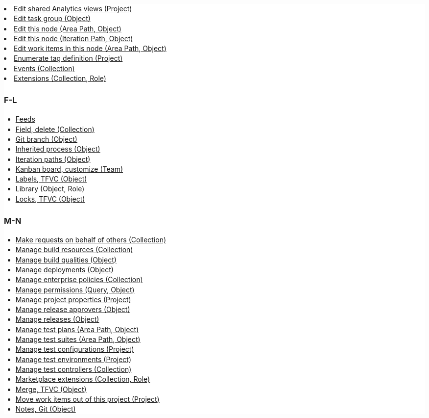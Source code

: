 <li><a href="set-project-collection-level-permissions.md#project-level">Edit shared Analytics views (Project)</a></li>
<li><a href="../../pipelines/policies/permissions.md">Edit task group (Object)</a></li>
<li><a href="set-permissions-access-work-tracking.md#set-permissions-area-path">Edit this node (Area Path, Object)</a></li>
<li><a href="set-permissions-access-work-tracking.md#set-permissions-area-path">Edit this node (Iteration Path, Object)</a></li>
<li><a href="set-permissions-access-work-tracking.md#set-permissions-area-path">Edit work items in this node (Area Path, Object)</a></li>
<li><a href="permissions.md#work-item-tags">Enumerate tag definition (Project)</a></li> 
<li><a href="set-project-collection-level-permissions.md">Events (Collection)</a></li>
<li><a href="../../marketplace/how-to/grant-permissions.md">Extensions (Collection, Role)</a></li>
</ul>
<h3>F-L</h3>
<ul>
<li><a href="../../artifacts/feeds/feed-permissions.md">Feeds</a></li>
<li><a href="set-project-collection-level-permissions.md">Field, delete (Collection)</a></li>
<li><a href="../../repos/git/branch-permissions.md">Git branch (Object)</a></li>
<li><a href="set-permissions-access-work-tracking.md#process-permissions">Inherited process (Object)</a></li>
<li><a href="set-permissions-access-work-tracking.md" data-raw-source="[Iteration paths (Object)](set-permissions-access-work-tracking.md)">Iteration paths (Object)</a></li>
<li><a href="../../organizations/settings/manage-teams.md" data-raw-source="[Kanban board, customize (Team)](../../organizations/settings/manage-teams.md)">Kanban board, customize (Team)</a></li>
<li><a href="set-git-tfvc-repository-permissions.md" data-raw-source="[Labels, TFVC (Object)](set-git-tfvc-repository-permissions.md)">Labels, TFVC (Object)</a></li>
<li>Library (Object, Role)</li>
<li><a href="set-git-tfvc-repository-permissions.md" data-raw-source="[Locks, TFVC (Object)](set-git-tfvc-repository-permissions.md)">Locks, TFVC (Object)</a></li>
</ul>
<h3>M-N</h3>
<ul>
<li><a href="set-project-collection-level-permissions.md#collection-level">Make requests on behalf of others (Collection)</a></li>
<li><a href="set-project-collection-level-permissions.md#collection-level">Manage build resources (Collection)</a></li>

<li><a href="../../pipelines/policies/permissions.md">Manage build qualities (Object)</a></li>
<li><a href="../../pipelines/policies/permissions.md">Manage deployments (Object)</a></li>
<li><a href="set-project-collection-level-permissions.md#collection-level">Manage enterprise policies (Collection)</a></li>
<li><a href="set-permissions-access-work-tracking.md#work-item-queries">Manage permissions (Query, Object)</a></li>
<li><a href="set-project-collection-level-permissions.md">Manage project properties (Project)</a></li>

<li><a href="../../pipelines/policies/permissions.md">Manage release approvers (Object)</a></li>
<li><a href="../../pipelines/policies/permissions.md">Manage releases (Object)</a></li>
<li><a href="set-permissions-access-work-tracking.md#set-permissions-area-path">Manage test plans (Area Path, Object)</a></li>
<li><a href="set-permissions-access-work-tracking.md#set-permissions-area-path">Manage test suites (Area Path, Object)</a></li>
<li><a href="set-project-collection-level-permissions.md#project-level">Manage test configurations (Project)</a></li>
<li><a href="set-project-collection-level-permissions.md#project-level">Manage test environments (Project)</a></li>
<li><a href="set-project-collection-level-permissions.md#collection-level">Manage test controllers (Collection)</a></li>
<li><a href="../../marketplace/how-to/grant-permissions.md">Marketplace extensions (Collection, Role)</a></li>
<li><a href="set-git-tfvc-repository-permissions.md">Merge, TFVC (Object)</a></li>
<li><a href="set-project-collection-level-permissions.md#project-level">Move work items out of this project (Project)</a></li>
<li><a href="../../repos/git/branch-permissions.md">Notes, Git (Object)</a></li>